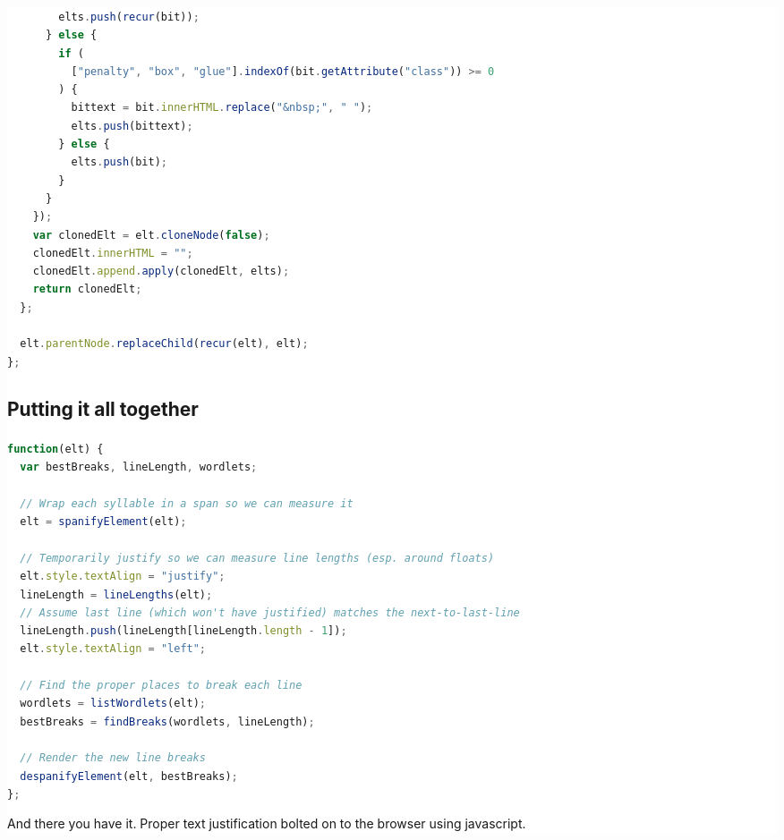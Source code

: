 ```javascript
        elts.push(recur(bit));
      } else {
        if (
          ["penalty", "box", "glue"].indexOf(bit.getAttribute("class")) >= 0
        ) {
          bittext = bit.innerHTML.replace("&nbsp;", " ");
          elts.push(bittext);
        } else {
          elts.push(bit);
        }
      }
    });
    var clonedElt = elt.cloneNode(false);
    clonedElt.innerHTML = "";
    clonedElt.append.apply(clonedElt, elts);
    return clonedElt;
  };

  elt.parentNode.replaceChild(recur(elt), elt);
};
```

## Putting it all together

```javascript
function(elt) {
  var bestBreaks, lineLength, wordlets;

  // Wrap each syllable in a span so we can measure it
  elt = spanifyElement(elt);

  // Temporarily justify so we can measure line lengths (esp. around floats)
  elt.style.textAlign = "justify";
  lineLength = lineLengths(elt);
  // Assume last line (which won't have justified) matches the next-to-last-line
  lineLength.push(lineLength[lineLength.length - 1]);
  elt.style.textAlign = "left";

  // Find the proper places to break each line
  wordlets = listWordlets(elt);
  bestBreaks = findBreaks(wordlets, lineLength);

  // Render the new line breaks
  despanifyElement(elt, bestBreaks);
};
```

And there you have it. Proper text justification bolted on to the browser using
javascript.
